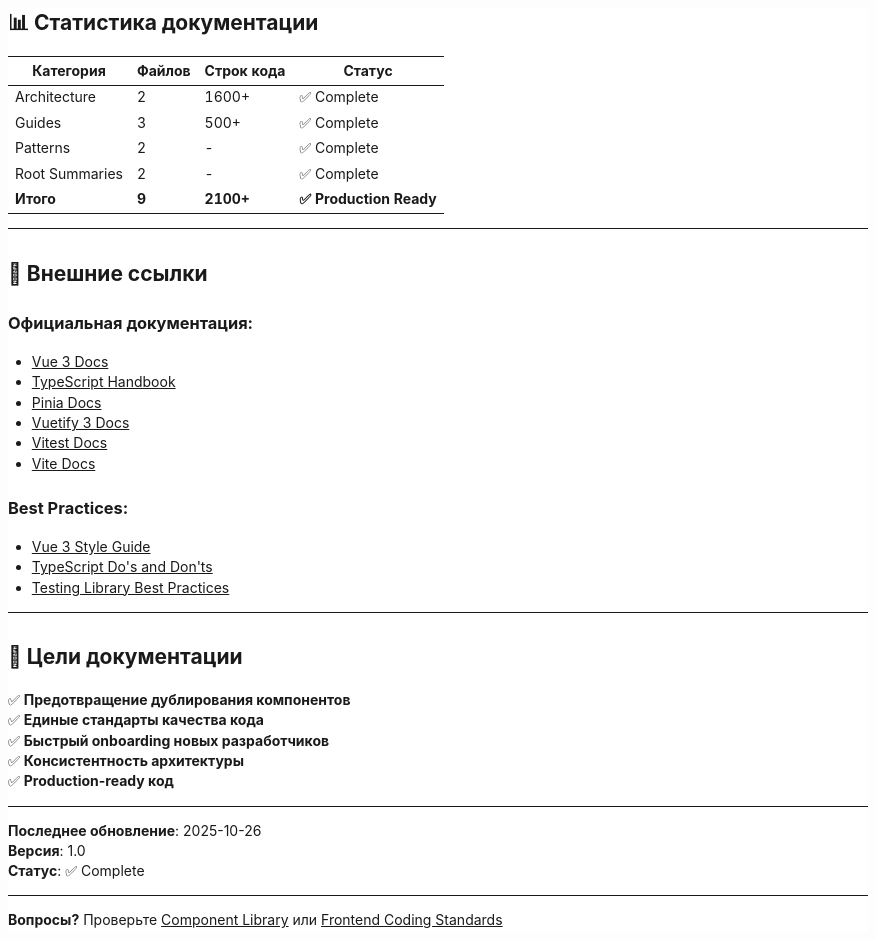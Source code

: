 
## 📊 Статистика документации

| Категория | Файлов | Строк кода | Статус |
|-----------|--------|------------|--------|
| Architecture | 2 | 1600+ | ✅ Complete |
| Guides | 3 | 500+ | ✅ Complete |
| Patterns | 2 | - | ✅ Complete |
| Root Summaries | 2 | - | ✅ Complete |
| **Итого** | **9** | **2100+** | **✅ Production Ready** |

---

## 🔗 Внешние ссылки

### Официальная документация:

- [Vue 3 Docs](https://vuejs.org/guide/)
- [TypeScript Handbook](https://www.typescriptlang.org/docs/handbook/)
- [Pinia Docs](https://pinia.vuejs.org/)
- [Vuetify 3 Docs](https://vuetifyjs.com/)
- [Vitest Docs](https://vitest.dev/)
- [Vite Docs](https://vitejs.dev/)

### Best Practices:

- [Vue 3 Style Guide](https://vuejs.org/style-guide/)
- [TypeScript Do's and Don'ts](https://www.typescriptlang.org/docs/handbook/declaration-files/do-s-and-don-ts.html)
- [Testing Library Best Practices](https://testing-library.com/docs/queries/about)

---

## 🎯 Цели документации

✅ **Предотвращение дублирования компонентов**  
✅ **Единые стандарты качества кода**  
✅ **Быстрый onboarding новых разработчиков**  
✅ **Консистентность архитектуры**  
✅ **Production-ready код**

---

**Последнее обновление**: 2025-10-26  
**Версия**: 1.0  
**Статус**: ✅ Complete

---

**Вопросы?** Проверьте [Component Library](./architecture/component_library.md) или [Frontend Coding Standards](./guides/frontend_coding_standards.md)
